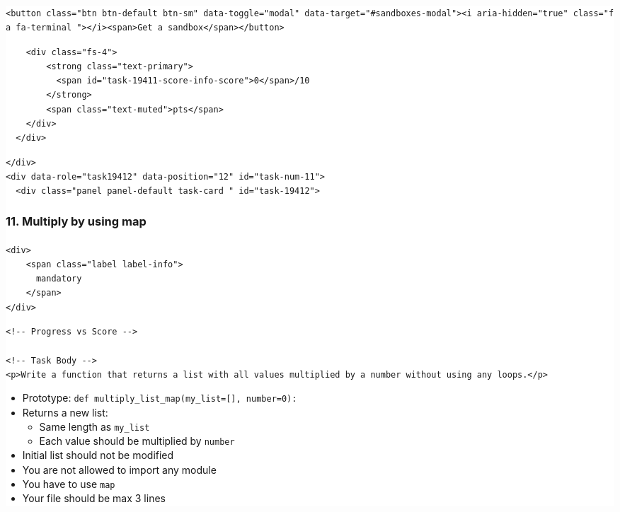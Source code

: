 


    <button class="btn btn-default btn-sm" data-toggle="modal" data-target="#sandboxes-modal"><i aria-hidden="true" class="fa fa-terminal "></i><span>Get a sandbox</span></button>

</div>


        <div class="fs-4">
            <strong class="text-primary">
              <span id="task-19411-score-info-score">0</span>/10
            </strong>
            <span class="text-muted">pts</span>
        </div>
      </div>


  </div>
</div>

    </div>
    <div data-role="task19412" data-position="12" id="task-num-11">
      <div class="panel panel-default task-card " id="task-19412">
  <span id="user_id" data-id="9546"></span>

  <div class="panel-heading panel-heading-actions">
    <h3 class="panel-title">
      11. Multiply by using map
    </h3>

    <div>
        <span class="label label-info">
          mandatory
        </span>
    </div>
  </div>

  <div class="panel-body">
    <span id="user_id" data-id="9546"></span>

    <!-- Progress vs Score -->

    <!-- Task Body -->
    <p>Write a function that returns a list with all values multiplied by a number without using any loops.</p>

<ul>
<li>Prototype: <code>def multiply_list_map(my_list=[], number=0):</code></li>
<li>Returns a new list:

<ul>
<li>Same length as <code>my_list</code></li>
<li>Each value should be multiplied by <code>number</code></li>
</ul></li>
<li>Initial list should not be modified</li>
<li>You are not allowed to import any module</li>
<li>You have to use <code>map</code></li>
<li>Your file should be max 3 lines</li>
</ul>
